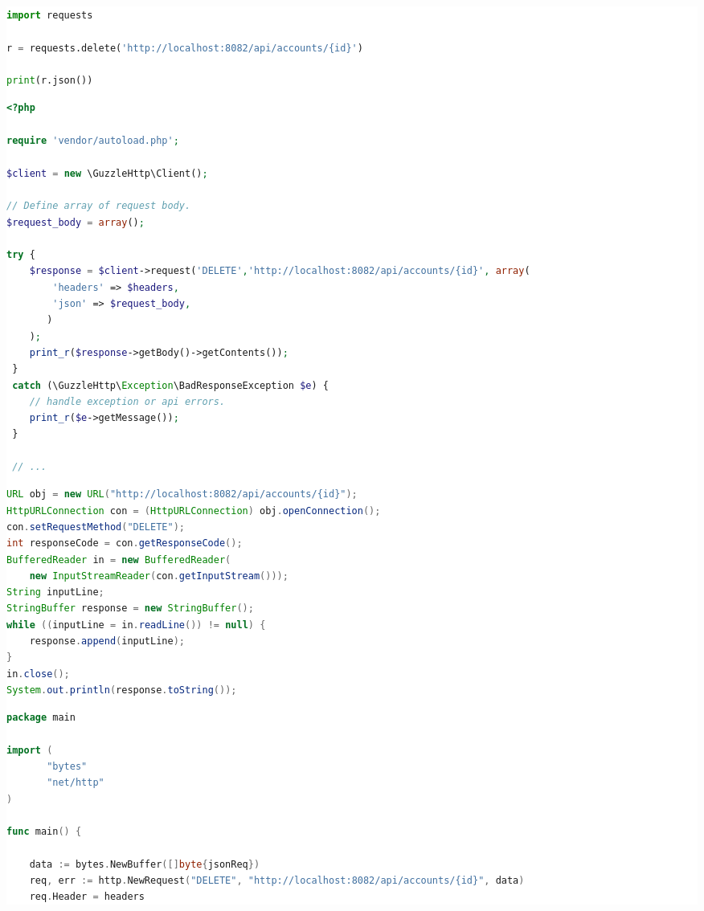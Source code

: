 ```python
import requests

r = requests.delete('http://localhost:8082/api/accounts/{id}')

print(r.json())

```

```php
<?php

require 'vendor/autoload.php';

$client = new \GuzzleHttp\Client();

// Define array of request body.
$request_body = array();

try {
    $response = $client->request('DELETE','http://localhost:8082/api/accounts/{id}', array(
        'headers' => $headers,
        'json' => $request_body,
       )
    );
    print_r($response->getBody()->getContents());
 }
 catch (\GuzzleHttp\Exception\BadResponseException $e) {
    // handle exception or api errors.
    print_r($e->getMessage());
 }

 // ...

```

```java
URL obj = new URL("http://localhost:8082/api/accounts/{id}");
HttpURLConnection con = (HttpURLConnection) obj.openConnection();
con.setRequestMethod("DELETE");
int responseCode = con.getResponseCode();
BufferedReader in = new BufferedReader(
    new InputStreamReader(con.getInputStream()));
String inputLine;
StringBuffer response = new StringBuffer();
while ((inputLine = in.readLine()) != null) {
    response.append(inputLine);
}
in.close();
System.out.println(response.toString());

```

```go
package main

import (
       "bytes"
       "net/http"
)

func main() {

    data := bytes.NewBuffer([]byte{jsonReq})
    req, err := http.NewRequest("DELETE", "http://localhost:8082/api/accounts/{id}", data)
    req.Header = headers
```